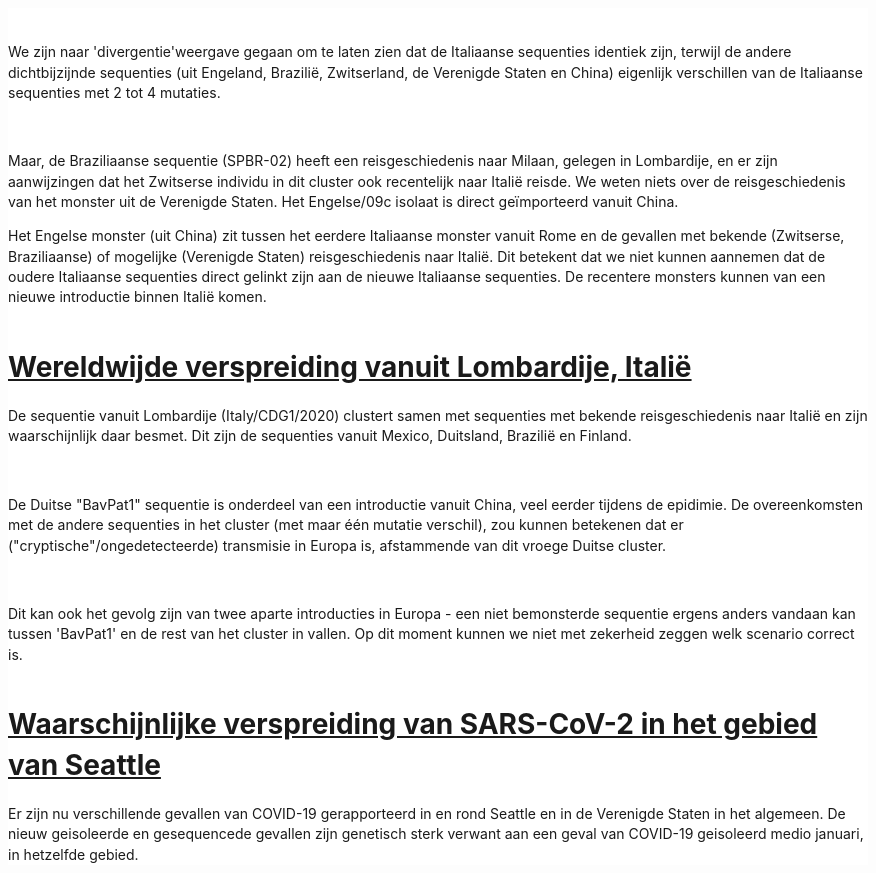 <br>

We zijn naar 'divergentie'weergave gegaan om te laten zien dat de Italiaanse sequenties identiek zijn, terwijl de andere dichtbijzijnde sequenties (uit Engeland, Brazilië, Zwitserland, de Verenigde Staten en China) eigenlijk verschillen van de Italiaanse sequenties met 2 tot 4 mutaties.  

<br>

Maar, de Braziliaanse sequentie (SPBR-02) heeft een reisgeschiedenis naar Milaan, gelegen in Lombardije, en er zijn aanwijzingen dat het Zwitserse individu in dit cluster ook recentelijk naar Italië reisde. We weten niets over de reisgeschiedenis van het monster uit de Verenigde Staten. Het Engelse/09c isolaat is direct geïmporteerd vanuit China. 
<br>

Het Engelse monster (uit China) zit tussen het eerdere Italiaanse monster vanuit Rome en de gevallen met bekende (Zwitserse, Braziliaanse) of mogelijke (Verenigde Staten) reisgeschiedenis naar Italië. Dit betekent dat we niet kunnen aannemen dat de oudere Italiaanse sequenties direct gelinkt zijn aan de nieuwe Italiaanse sequenties. De recentere monsters kunnen van een nieuwe introductie binnen Italië komen. 







# [Wereldwijde verspreiding vanuit Lombardije, Italië](https://nextstrain.org/ncov/2020-03-05?d=tree&label=clade:A2)

De sequentie vanuit Lombardije (Italy/CDG1/2020) clustert samen met sequenties met bekende reisgeschiedenis naar Italië en zijn waarschijnlijk daar besmet. Dit zijn de sequenties vanuit Mexico, Duitsland, Brazilië en Finland. 

<br>

De Duitse "BavPat1"  sequentie is onderdeel van een introductie vanuit China, veel eerder tijdens de epidimie. De overeenkomsten met de andere sequenties in het cluster (met maar één mutatie verschil), zou kunnen betekenen dat er ("cryptische"/ongedetecteerde) transmisie in Europa is, afstammende van dit vroege Duitse cluster. 

<br>

Dit kan ook het gevolg zijn van twee aparte introducties in Europa - een niet bemonsterde sequentie ergens anders vandaan kan tussen 'BavPat1' en de rest van het cluster in vallen. Op dit moment kunnen we niet met zekerheid zeggen welk scenario correct is. 








# [Waarschijnlijke verspreiding van SARS-CoV-2 in het gebied van Seattle](https://nextstrain.org/ncov/2020-03-05?label=clade:B1%20&d=tree)

Er zijn nu verschillende gevallen van COVID-19 gerapporteerd in en rond Seattle en in de Verenigde Staten in het algemeen. 
De nieuw geisoleerde en gesequencede gevallen zijn genetisch sterk verwant aan een geval van COVID-19 geisoleerd medio januari, in hetzelfde gebied. 

